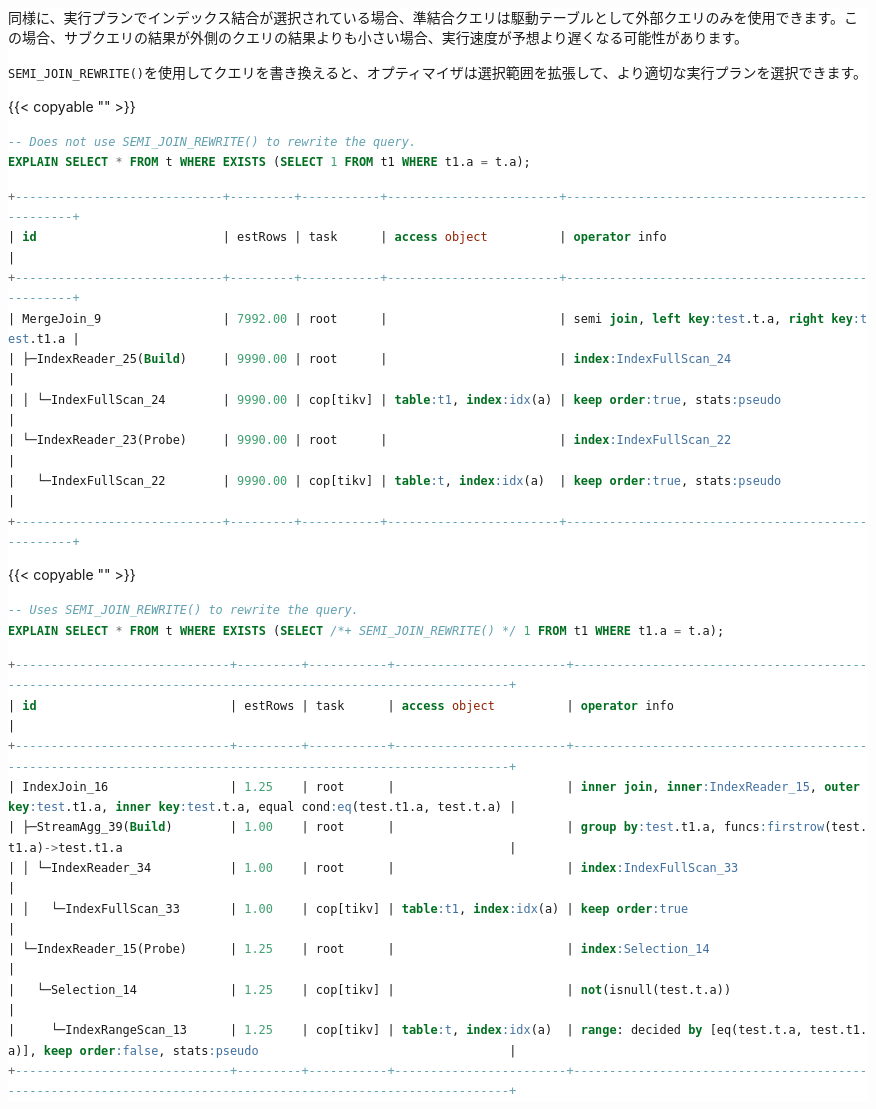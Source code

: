 同様に、実行プランでインデックス結合が選択されている場合、準結合クエリは駆動テーブルとして外部クエリのみを使用できます。この場合、サブクエリの結果が外側のクエリの結果よりも小さい場合、実行速度が予想より遅くなる可能性があります。

`SEMI_JOIN_REWRITE()`を使用してクエリを書き換えると、オプティマイザは選択範囲を拡張して、より適切な実行プランを選択できます。

{{< copyable "" >}}

```sql
-- Does not use SEMI_JOIN_REWRITE() to rewrite the query.
EXPLAIN SELECT * FROM t WHERE EXISTS (SELECT 1 FROM t1 WHERE t1.a = t.a);
```

```sql
+-----------------------------+---------+-----------+------------------------+---------------------------------------------------+
| id                          | estRows | task      | access object          | operator info                                     |
+-----------------------------+---------+-----------+------------------------+---------------------------------------------------+
| MergeJoin_9                 | 7992.00 | root      |                        | semi join, left key:test.t.a, right key:test.t1.a |
| ├─IndexReader_25(Build)     | 9990.00 | root      |                        | index:IndexFullScan_24                            |
| │ └─IndexFullScan_24        | 9990.00 | cop[tikv] | table:t1, index:idx(a) | keep order:true, stats:pseudo                     |
| └─IndexReader_23(Probe)     | 9990.00 | root      |                        | index:IndexFullScan_22                            |
|   └─IndexFullScan_22        | 9990.00 | cop[tikv] | table:t, index:idx(a)  | keep order:true, stats:pseudo                     |
+-----------------------------+---------+-----------+------------------------+---------------------------------------------------+
```

{{< copyable "" >}}

```sql
-- Uses SEMI_JOIN_REWRITE() to rewrite the query.
EXPLAIN SELECT * FROM t WHERE EXISTS (SELECT /*+ SEMI_JOIN_REWRITE() */ 1 FROM t1 WHERE t1.a = t.a);
```

```sql
+------------------------------+---------+-----------+------------------------+---------------------------------------------------------------------------------------------------------------+
| id                           | estRows | task      | access object          | operator info                                                                                                 |
+------------------------------+---------+-----------+------------------------+---------------------------------------------------------------------------------------------------------------+
| IndexJoin_16                 | 1.25    | root      |                        | inner join, inner:IndexReader_15, outer key:test.t1.a, inner key:test.t.a, equal cond:eq(test.t1.a, test.t.a) |
| ├─StreamAgg_39(Build)        | 1.00    | root      |                        | group by:test.t1.a, funcs:firstrow(test.t1.a)->test.t1.a                                                      |
| │ └─IndexReader_34           | 1.00    | root      |                        | index:IndexFullScan_33                                                                                        |
| │   └─IndexFullScan_33       | 1.00    | cop[tikv] | table:t1, index:idx(a) | keep order:true                                                                                               |
| └─IndexReader_15(Probe)      | 1.25    | root      |                        | index:Selection_14                                                                                            |
|   └─Selection_14             | 1.25    | cop[tikv] |                        | not(isnull(test.t.a))                                                                                         |
|     └─IndexRangeScan_13      | 1.25    | cop[tikv] | table:t, index:idx(a)  | range: decided by [eq(test.t.a, test.t1.a)], keep order:false, stats:pseudo                                   |
+------------------------------+---------+-----------+------------------------+---------------------------------------------------------------------------------------------------------------+
```
